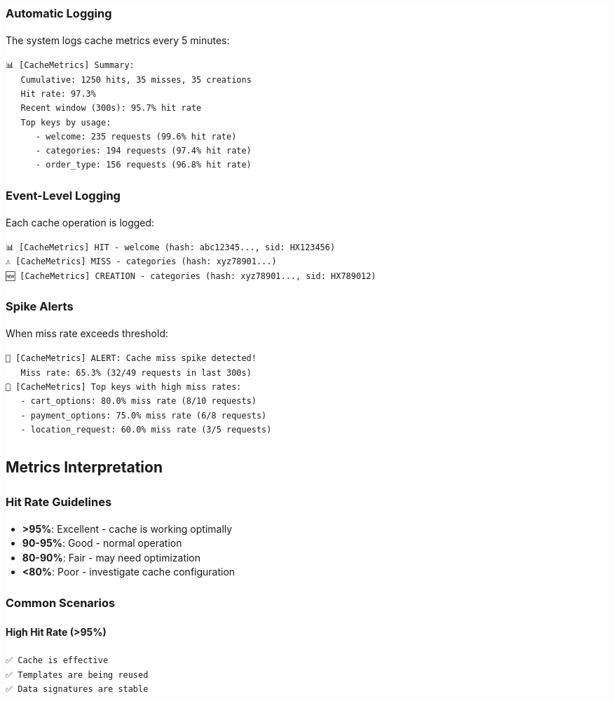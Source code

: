 ### Automatic Logging

The system logs cache metrics every 5 minutes:

```
📊 [CacheMetrics] Summary:
   Cumulative: 1250 hits, 35 misses, 35 creations
   Hit rate: 97.3%
   Recent window (300s): 95.7% hit rate
   Top keys by usage:
      - welcome: 235 requests (99.6% hit rate)
      - categories: 194 requests (97.4% hit rate)
      - order_type: 156 requests (96.8% hit rate)
```

### Event-Level Logging

Each cache operation is logged:

```
📊 [CacheMetrics] HIT - welcome (hash: abc12345..., sid: HX123456)
⚠️ [CacheMetrics] MISS - categories (hash: xyz78901...)
🆕 [CacheMetrics] CREATION - categories (hash: xyz78901..., sid: HX789012)
```

### Spike Alerts

When miss rate exceeds threshold:

```
🚨 [CacheMetrics] ALERT: Cache miss spike detected!
   Miss rate: 65.3% (32/49 requests in last 300s)
🚨 [CacheMetrics] Top keys with high miss rates:
   - cart_options: 80.0% miss rate (8/10 requests)
   - payment_options: 75.0% miss rate (6/8 requests)
   - location_request: 60.0% miss rate (3/5 requests)
```

## Metrics Interpretation

### Hit Rate Guidelines

- **>95%**: Excellent - cache is working optimally
- **90-95%**: Good - normal operation
- **80-90%**: Fair - may need optimization
- **<80%**: Poor - investigate cache configuration

### Common Scenarios

#### High Hit Rate (>95%)
```
✅ Cache is effective
✅ Templates are being reused
✅ Data signatures are stable
```
